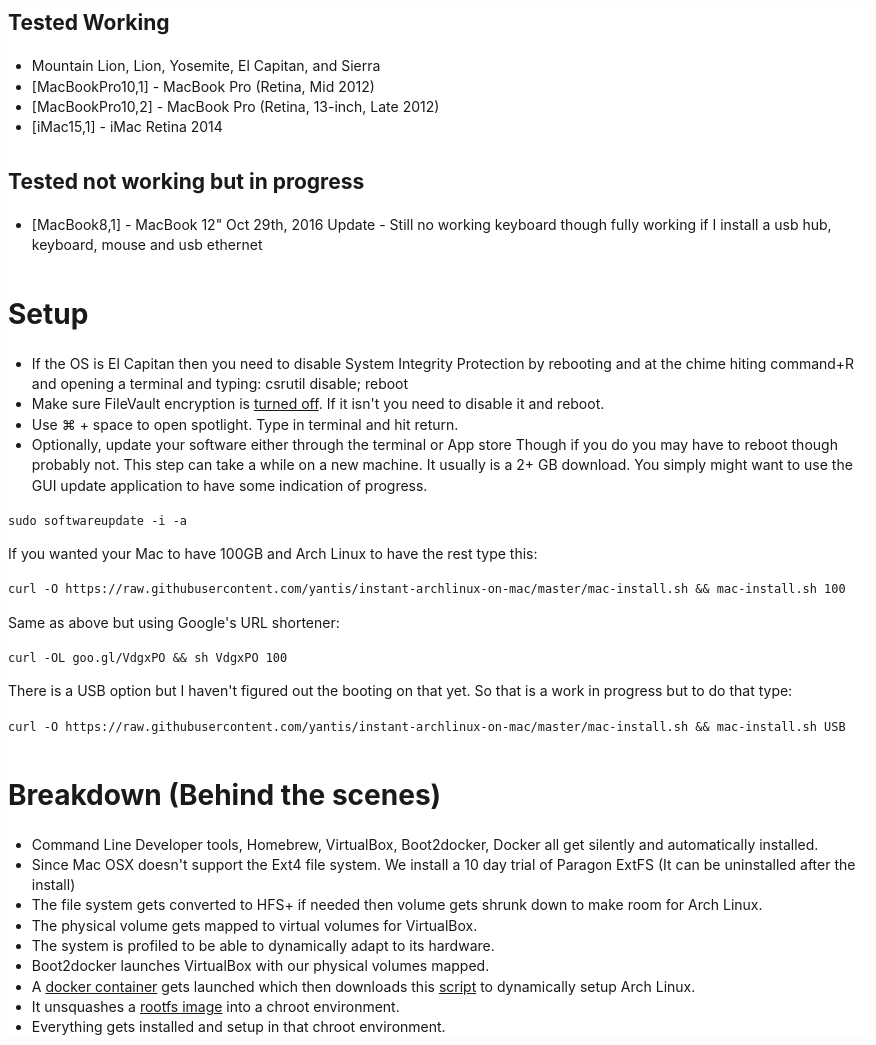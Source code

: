 ## Tested Working
* Mountain Lion, Lion, Yosemite, El Capitan, and Sierra
* [MacBookPro10,1] - MacBook Pro (Retina, Mid 2012)
* [MacBookPro10,2] - MacBook Pro (Retina, 13-inch, Late 2012)
* [iMac15,1] - iMac Retina 2014

## Tested not working but in progress
* [MacBook8,1] - MacBook 12" Oct 29th, 2016 Update - Still no working keyboard
  though fully working if I install a usb hub, keyboard, mouse and usb ethernet

# Setup
* If the OS is El Capitan then you need to disable System Integrity Protection by rebooting and at the chime hiting command+R and opening a terminal and typing: csrutil disable; reboot
* Make sure FileVault encryption is [turned off](https://support.apple.com/kb/PH18674?locale=en_US). If it isn't you need to disable it and reboot.
* Use ⌘ + space to open spotlight. Type in terminal and hit return.
* Optionally, update your software either through the terminal or App store  Though if you do you may have to reboot though probably not.
This step can take a while on a new machine. It usually is a 2+ GB download. You simply might want to use the GUI update application to have some indication of progress.

```
sudo softwareupdate -i -a
```

If you wanted your Mac to have 100GB and Arch Linux to have the rest type this:

```
curl -O https://raw.githubusercontent.com/yantis/instant-archlinux-on-mac/master/mac-install.sh && mac-install.sh 100
```

Same as above but using Google's URL shortener:

```
curl -OL goo.gl/VdgxPO && sh VdgxPO 100
```

There is a USB option but I haven't figured out the booting on that yet. So that is a work in progress but to 
do that type:

```
curl -O https://raw.githubusercontent.com/yantis/instant-archlinux-on-mac/master/mac-install.sh && mac-install.sh USB
```

# Breakdown (Behind the scenes)
* Command Line Developer tools, Homebrew, VirtualBox, Boot2docker, Docker all get silently and automatically installed.
* Since Mac OSX doesn't support the Ext4 file system. We install a 10 day trial of Paragon ExtFS (It can be uninstalled after the install)
* The file system gets converted to HFS+ if needed then volume gets shrunk down to make room for Arch Linux.
* The physical volume gets mapped to virtual volumes for VirtualBox.
* The system is profiled to be able to dynamically adapt to its hardware.
* Boot2docker launches VirtualBox with our physical volumes mapped.
* A [docker container](https://registry.hub.docker.com/u/yantis/instant-archlinux-on-mac) gets launched which then downloads
this [script](https://github.com/yantis/instant-archlinux-on-mac/blob/master/mac-install-internal.sh) to dynamically setup Arch Linux.
* It unsquashes a [rootfs image](http://mirror.rackspace.com/archlinux/iso/2015.04.01/arch/x86_64/) into a chroot environment.
* Everything gets installed and setup in that chroot environment.